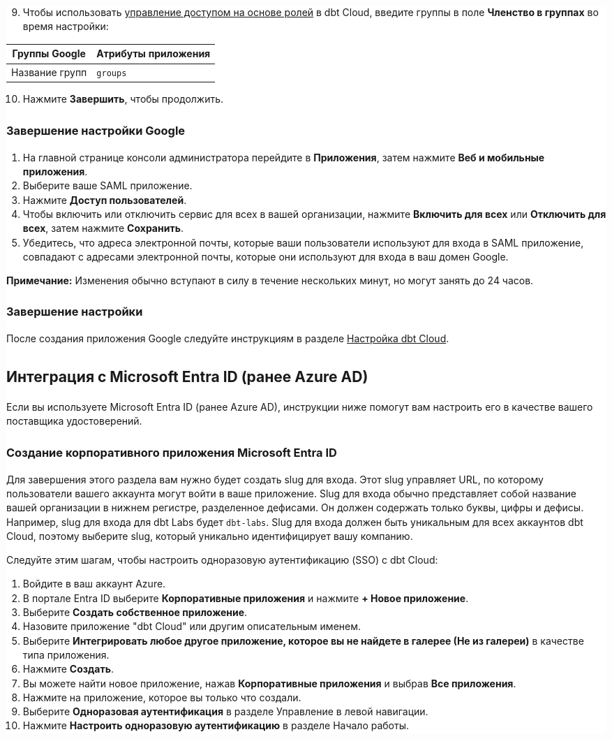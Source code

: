 9. Чтобы использовать [управление доступом на основе ролей](/docs/cloud/manage-access/about-user-access#role-based-access-control) в dbt Cloud, введите группы в поле **Членство в группах** во время настройки:

| Группы Google  | Атрибуты приложения |
| -------------- | -------------- |
| Название групп | `groups` |

10. Нажмите **Завершить**, чтобы продолжить.

### Завершение настройки Google

1. На главной странице консоли администратора перейдите в **Приложения**, затем нажмите **Веб и мобильные приложения**.
2. Выберите ваше SAML приложение.
3. Нажмите **Доступ пользователей**.
4. Чтобы включить или отключить сервис для всех в вашей организации, нажмите **Включить для всех** или **Отключить для всех**, затем нажмите **Сохранить**.
5. Убедитесь, что адреса электронной почты, которые ваши пользователи используют для входа в SAML приложение, совпадают с адресами электронной почты, которые они используют для входа в ваш домен Google.

**Примечание:** Изменения обычно вступают в силу в течение нескольких минут, но могут занять до 24 часов.

### Завершение настройки

После создания приложения Google следуйте инструкциям в разделе [Настройка dbt Cloud](#dbt-cloud-setup).

## Интеграция с Microsoft Entra ID (ранее Azure AD)

Если вы используете Microsoft Entra ID (ранее Azure AD), инструкции ниже помогут вам настроить его в качестве вашего поставщика удостоверений.

### Создание корпоративного приложения Microsoft Entra ID

<Snippet path="access_url" />

Для завершения этого раздела вам нужно будет создать slug для входа. Этот slug управляет URL, по которому пользователи вашего аккаунта могут войти в ваше приложение. Slug для входа обычно представляет собой название вашей организации в нижнем регистре, разделенное дефисами. Он должен содержать только буквы, цифры и дефисы. Например, slug для входа для dbt Labs будет `dbt-labs`. Slug для входа должен быть уникальным для всех аккаунтов dbt Cloud, поэтому выберите slug, который уникально идентифицирует вашу компанию.

Следуйте этим шагам, чтобы настроить одноразовую аутентификацию (SSO) с dbt Cloud:

1. Войдите в ваш аккаунт Azure.
2. В портале Entra ID выберите **Корпоративные приложения** и нажмите **+ Новое приложение**.
3. Выберите **Создать собственное приложение**.
4. Назовите приложение "dbt Cloud" или другим описательным именем.
5. Выберите **Интегрировать любое другое приложение, которое вы не найдете в галерее (Не из галереи)** в качестве типа приложения.
6. Нажмите **Создать**.
7. Вы можете найти новое приложение, нажав **Корпоративные приложения** и выбрав **Все приложения**.
8. Нажмите на приложение, которое вы только что создали.
9. Выберите **Одноразовая аутентификация** в разделе Управление в левой навигации.
10. Нажмите **Настроить одноразовую аутентификацию** в разделе Начало работы.
<Lightbox src="/img/docs/dbt-cloud/access-control/single-sign-on-overview.jpg" width="75%" title="На вашей странице Обзор выберите 'Настроить одноразовую аутентификацию" />
